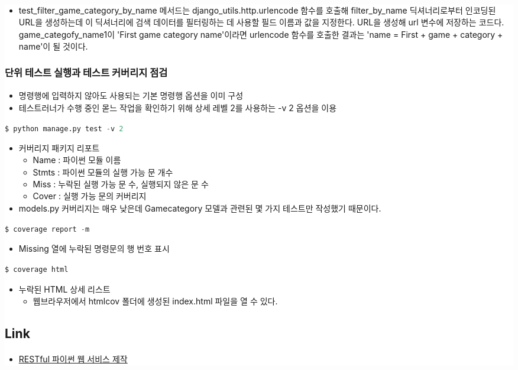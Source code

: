 - test_filter_game_category_by_name 메서드는 django_utils.http.urlencode 함수를 호출해 filter_by_name 딕셔너리로부터 인코딩된 URL을 생성하는데 이 딕셔너리에 검색 데이터를 필터링하는 데 사용할 필드 이름과 값을 지정한다. URL을 생성해 url 변수에 저장하는 코드다. game_categofy_name1이 'First game category name'이라면 urlencode 함수를 호출한 결과는 'name = First + game + category + name'이 될 것이다.

### 단위 테스트 실행과 테스트 커버리지 점검

- 명령행에 입력하지 않아도 사용되는 기본 명령행 옵션을 이미 구성
- 테스트러너가 수행 중인 몯느 작업을 확인하기 위해 상세 레벨 2를 사용하는 -v 2 옵션을 이용

```python
$ python manage.py test -v 2
```

- 커버리지 패키지 리포트
    - Name : 파이썬 모듈 이름
    - Stmts : 파이썬 모듈의 실행 가능 문 개수
    - Miss : 누락된 실행 가능 문 수, 실행되지 않은 문 수
    - Cover : 실행 가능 문의 커버리지
- models.py 커버리지는 매우 낮은데 Gamecategory 모델과 관련된 몇 가지 테스트만 작성했기 때문이다.

```python
$ coverage report -m
```

- Missing 열에 누락된 명령문의 행 번호 표시

```python
$ coverage html
```

- 누락된 HTML 상세 리스트
    - 웹브라우저에서 htmlcov 폴더에 생성된 index.html 파일을 열 수 있다.


## Link

- [RESTful 파이썬 웹 서비스 제작](https://www.aladin.co.kr/shop/wproduct.aspx?ItemId=113415300)
